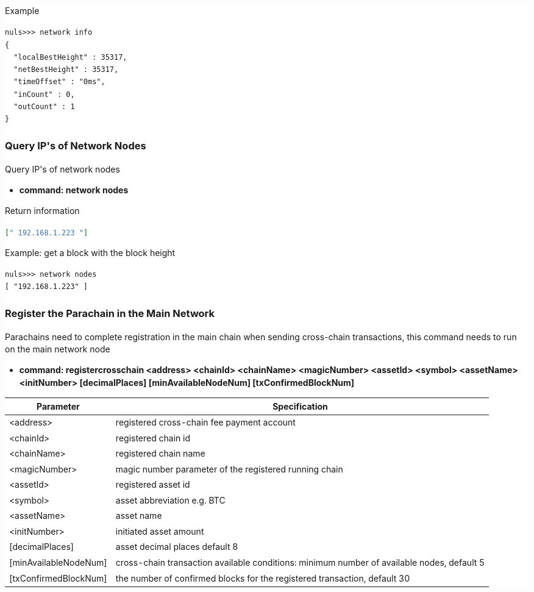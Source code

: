Example

```shell
nuls>>> network info
{
  "localBestHeight" : 35317,
  "netBestHeight" : 35317,
  "timeOffset" : "0ms",
  "inCount" : 0,
  "outCount" : 1
}

```

### Query IP's of Network Nodes

Query IP's of network nodes

- **command: network nodes**

Return information

```json
[" 192.168.1.223 "]

```

Example: get a block with the block height

```shell
nuls>>> network nodes
[ "192.168.1.223" ]

```

### Register the Parachain in the Main Network

Parachains need to complete registration in the main chain when sending cross-chain transactions, this command needs to run on the main network node

- **command: registercrosschain &lt;address> &lt;chainId> &lt;chainName> &lt;magicNumber> &lt;assetId> &lt;symbol> &lt;assetName> &lt;initNumber> [decimalPlaces] [minAvailableNodeNum] [txConfirmedBlockNum]**

| Parameter             | Specification                                                |
| --------------------- | ------------------------------------------------------------ |
| &lt;address>          | registered cross-chain fee payment account                   |
| &lt;chainId>          | registered chain id                                          |
| &lt;chainName>        | registered chain name                                        |
| &lt;magicNumber>      | magic number parameter of the registered running chain       |
| &lt;assetId>          | registered asset id                                          |
| &lt;symbol>           | asset abbreviation e.g. BTC                                  |
| &lt;assetName>        | asset name                                                   |
| &lt;initNumber>       | initiated asset amount                                       |
| [decimalPlaces]       | asset decimal places default 8                               |
| [minAvailableNodeNum] | cross-chain transaction available conditions: minimum number of available nodes, default 5 |
| [txConfirmedBlockNum] | the number of confirmed blocks for the registered transaction, default 30 |
